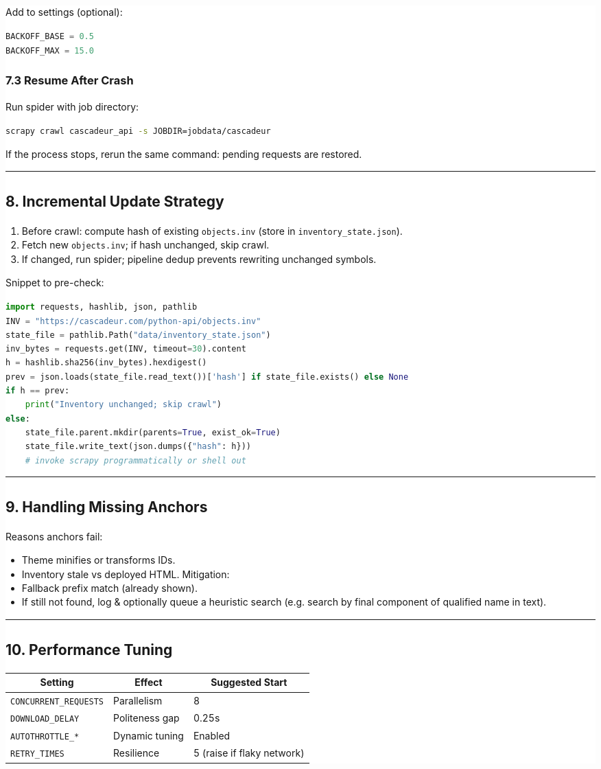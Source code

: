 ```python
```
Add to settings (optional):
```python
BACKOFF_BASE = 0.5
BACKOFF_MAX = 15.0
```

### 7.3 Resume After Crash
Run spider with job directory:
```bash
scrapy crawl cascadeur_api -s JOBDIR=jobdata/cascadeur
```
If the process stops, rerun the same command: pending requests are restored.

---
## 8. Incremental Update Strategy
1. Before crawl: compute hash of existing `objects.inv` (store in `inventory_state.json`).
2. Fetch new `objects.inv`; if hash unchanged, skip crawl.
3. If changed, run spider; pipeline dedup prevents rewriting unchanged symbols.

Snippet to pre-check:
```python
import requests, hashlib, json, pathlib
INV = "https://cascadeur.com/python-api/objects.inv"
state_file = pathlib.Path("data/inventory_state.json")
inv_bytes = requests.get(INV, timeout=30).content
h = hashlib.sha256(inv_bytes).hexdigest()
prev = json.loads(state_file.read_text())['hash'] if state_file.exists() else None
if h == prev:
    print("Inventory unchanged; skip crawl")
else:
    state_file.parent.mkdir(parents=True, exist_ok=True)
    state_file.write_text(json.dumps({"hash": h}))
    # invoke scrapy programmatically or shell out
```

---
## 9. Handling Missing Anchors
Reasons anchors fail:
- Theme minifies or transforms IDs.
- Inventory stale vs deployed HTML.
Mitigation:
- Fallback prefix match (already shown).
- If still not found, log & optionally queue a heuristic search (e.g. search by final component of qualified name in text).

---
## 10. Performance Tuning
| Setting | Effect | Suggested Start |
|---------|--------|-----------------|
| `CONCURRENT_REQUESTS` | Parallelism | 8 |
| `DOWNLOAD_DELAY` | Politeness gap | 0.25s |
| `AUTOTHROTTLE_*` | Dynamic tuning | Enabled |
| `RETRY_TIMES` | Resilience | 5 (raise if flaky network) |
